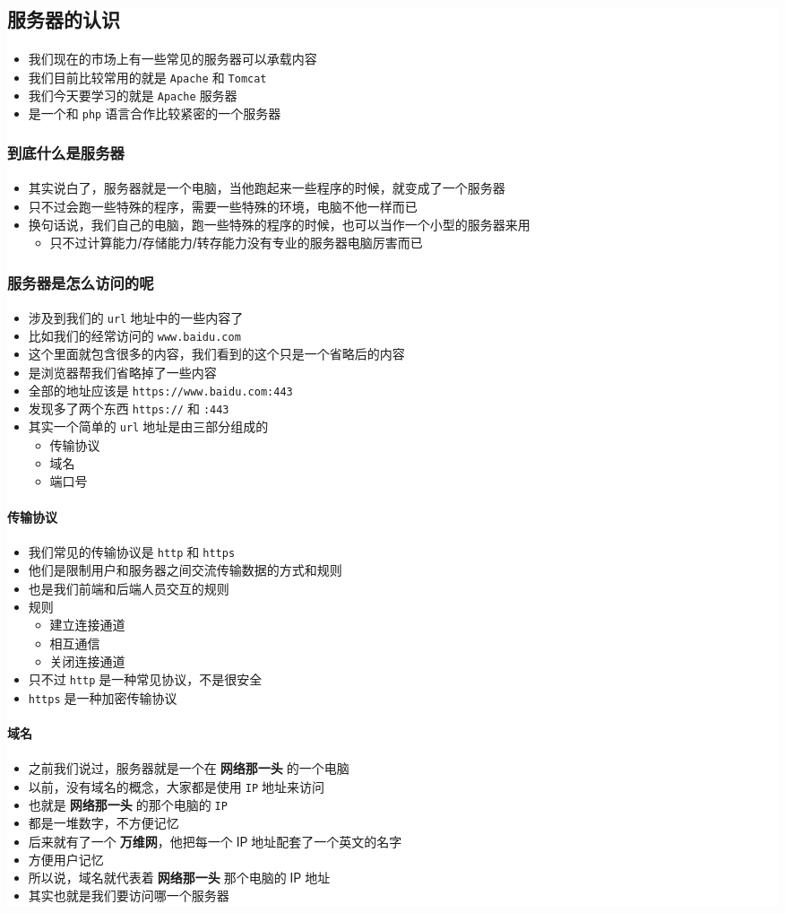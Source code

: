 

## 服务器的认识

- 我们现在的市场上有一些常见的服务器可以承载内容
- 我们目前比较常用的就是 `Apache` 和 `Tomcat`
- 我们今天要学习的就是 `Apache` 服务器
- 是一个和 `php` 语言合作比较紧密的一个服务器



### 到底什么是服务器

- 其实说白了，服务器就是一个电脑，当他跑起来一些程序的时候，就变成了一个服务器
- 只不过会跑一些特殊的程序，需要一些特殊的环境，电脑不他一样而已
- 换句话说，我们自己的电脑，跑一些特殊的程序的时候，也可以当作一个小型的服务器来用
  - 只不过计算能力/存储能力/转存能力没有专业的服务器电脑厉害而已



### 服务器是怎么访问的呢

- 涉及到我们的 `url` 地址中的一些内容了
- 比如我们的经常访问的 `www.baidu.com`
- 这个里面就包含很多的内容，我们看到的这个只是一个省略后的内容
- 是浏览器帮我们省略掉了一些内容
- 全部的地址应该是 `https://www.baidu.com:443`
- 发现多了两个东西 `https://` 和 `:443`
- 其实一个简单的 `url` 地址是由三部分组成的
  - 传输协议
  - 域名
  - 端口号



#### 传输协议

- 我们常见的传输协议是 `http` 和 `https` 
- 他们是限制用户和服务器之间交流传输数据的方式和规则
- 也是我们前端和后端人员交互的规则
- 规则
  - 建立连接通道
  - 相互通信
  - 关闭连接通道
- 只不过 `http` 是一种常见协议，不是很安全
- `https` 是一种加密传输协议



#### 域名

- 之前我们说过，服务器就是一个在 **网络那一头** 的一个电脑
- 以前，没有域名的概念，大家都是使用 `IP` 地址来访问
- 也就是 **网络那一头** 的那个电脑的 `IP`
- 都是一堆数字，不方便记忆
- 后来就有了一个 **万维网**，他把每一个 IP 地址配套了一个英文的名字
- 方便用户记忆
- 所以说，域名就代表着 **网络那一头** 那个电脑的 IP 地址
- 其实也就是我们要访问哪一个服务器
